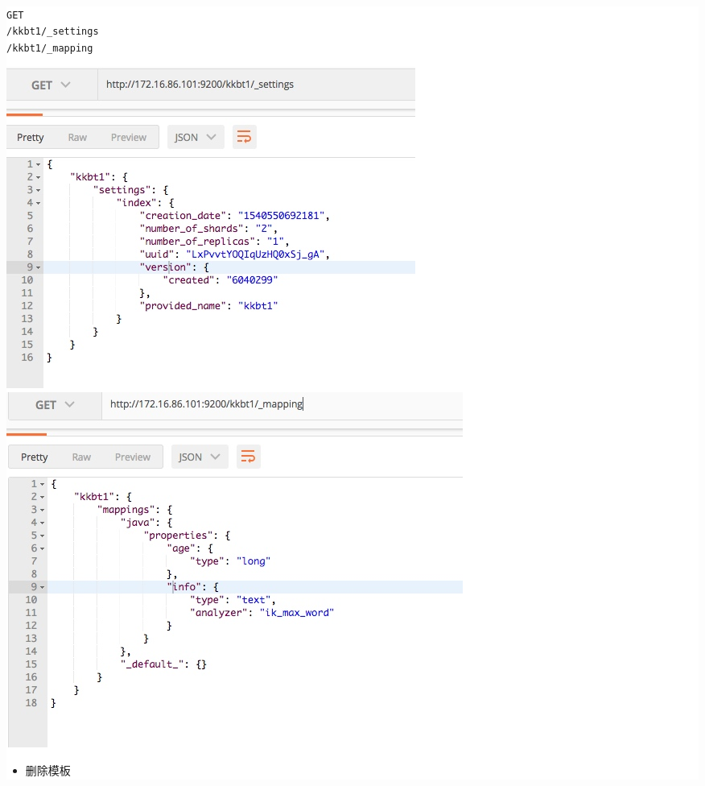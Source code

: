  ```url
GET
/kkbt1/_settings
/kkbt1/_mapping
```
![](media/15401813118366/15405514334608.jpg)
![](media/15401813118366/15405513855544.jpg)

* 删除模板
